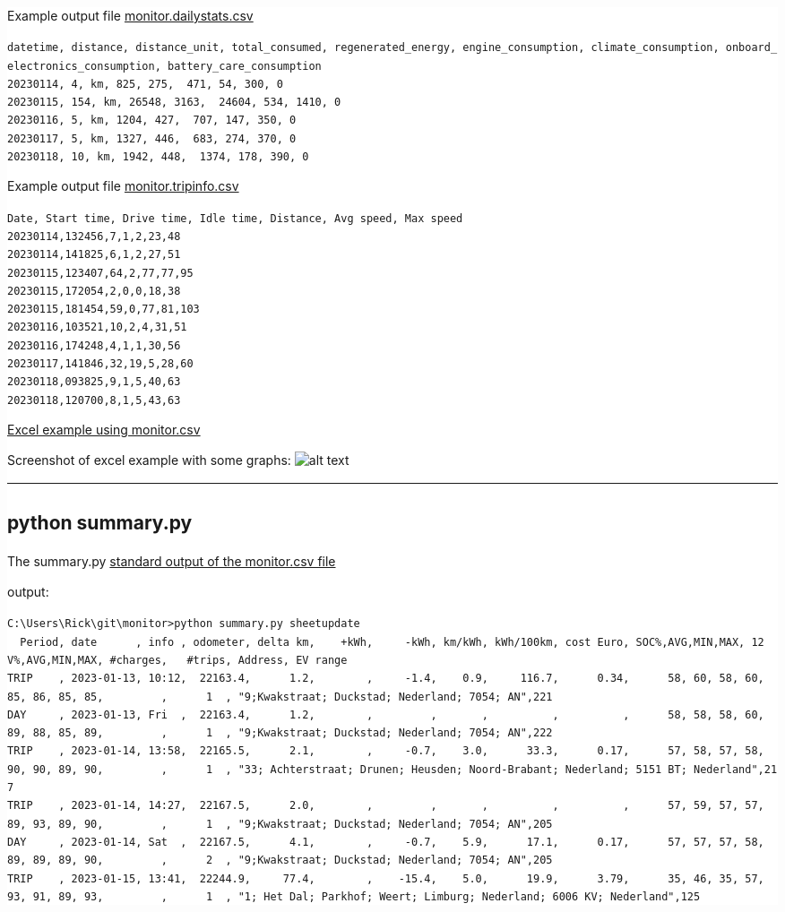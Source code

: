 Example output file [monitor.dailystats.csv](https://raw.githubusercontent.com/ZuinigeRijder/hyundai_kia_connect_monitor/main/examples/monitor.dailystats.csv)
```
datetime, distance, distance_unit, total_consumed, regenerated_energy, engine_consumption, climate_consumption, onboard_electronics_consumption, battery_care_consumption
20230114, 4, km, 825, 275,  471, 54, 300, 0
20230115, 154, km, 26548, 3163,  24604, 534, 1410, 0
20230116, 5, km, 1204, 427,  707, 147, 350, 0
20230117, 5, km, 1327, 446,  683, 274, 370, 0
20230118, 10, km, 1942, 448,  1374, 178, 390, 0
```

Example output file [monitor.tripinfo.csv](https://raw.githubusercontent.com/ZuinigeRijder/hyundai_kia_connect_monitor/main/examples/monitor.tripinfo.csv)
```
Date, Start time, Drive time, Idle time, Distance, Avg speed, Max speed
20230114,132456,7,1,2,23,48
20230114,141825,6,1,2,27,51
20230115,123407,64,2,77,77,95
20230115,172054,2,0,0,18,38
20230115,181454,59,0,77,81,103
20230116,103521,10,2,4,31,51
20230116,174248,4,1,1,30,56
20230117,141846,32,19,5,28,60
20230118,093825,9,1,5,40,63
20230118,120700,8,1,5,43,63
```

[Excel example using monitor.csv](https://github.com/ZuinigeRijder/hyundai_kia_connect_monitor/blob/main/examples/monitor.xlsx)

Screenshot of excel example with some graphs:
![alt text](https://raw.githubusercontent.com/ZuinigeRijder/hyundai_kia_connect_monitor/main/examples/monitor.xlsx.jpg)

----
## python summary.py

The summary.py [standard output of the monitor.csv file](https://raw.githubusercontent.com/ZuinigeRijder/hyundai_kia_connect_monitor/main/examples/summary.py_output.txt)

output:
```
C:\Users\Rick\git\monitor>python summary.py sheetupdate
  Period, date      , info , odometer, delta km,    +kWh,     -kWh, km/kWh, kWh/100km, cost Euro, SOC%,AVG,MIN,MAX, 12V%,AVG,MIN,MAX, #charges,   #trips, Address, EV range
TRIP    , 2023-01-13, 10:12,  22163.4,      1.2,        ,     -1.4,    0.9,     116.7,      0.34,      58, 60, 58, 60,      85, 86, 85, 85,         ,      1  , "9;Kwakstraat; Duckstad; Nederland; 7054; AN",221
DAY     , 2023-01-13, Fri  ,  22163.4,      1.2,        ,         ,       ,          ,          ,      58, 58, 58, 60,      89, 88, 85, 89,         ,      1  , "9;Kwakstraat; Duckstad; Nederland; 7054; AN",222
TRIP    , 2023-01-14, 13:58,  22165.5,      2.1,        ,     -0.7,    3.0,      33.3,      0.17,      57, 58, 57, 58,      90, 90, 89, 90,         ,      1  , "33; Achterstraat; Drunen; Heusden; Noord-Brabant; Nederland; 5151 BT; Nederland",217
TRIP    , 2023-01-14, 14:27,  22167.5,      2.0,        ,         ,       ,          ,          ,      57, 59, 57, 57,      89, 93, 89, 90,         ,      1  , "9;Kwakstraat; Duckstad; Nederland; 7054; AN",205
DAY     , 2023-01-14, Sat  ,  22167.5,      4.1,        ,     -0.7,    5.9,      17.1,      0.17,      57, 57, 57, 58,      89, 89, 89, 90,         ,      2  , "9;Kwakstraat; Duckstad; Nederland; 7054; AN",205
TRIP    , 2023-01-15, 13:41,  22244.9,     77.4,        ,    -15.4,    5.0,      19.9,      3.79,      35, 46, 35, 57,      93, 91, 89, 93,         ,      1  , "1; Het Dal; Parkhof; Weert; Limburg; Nederland; 6006 KV; Nederland",125
```